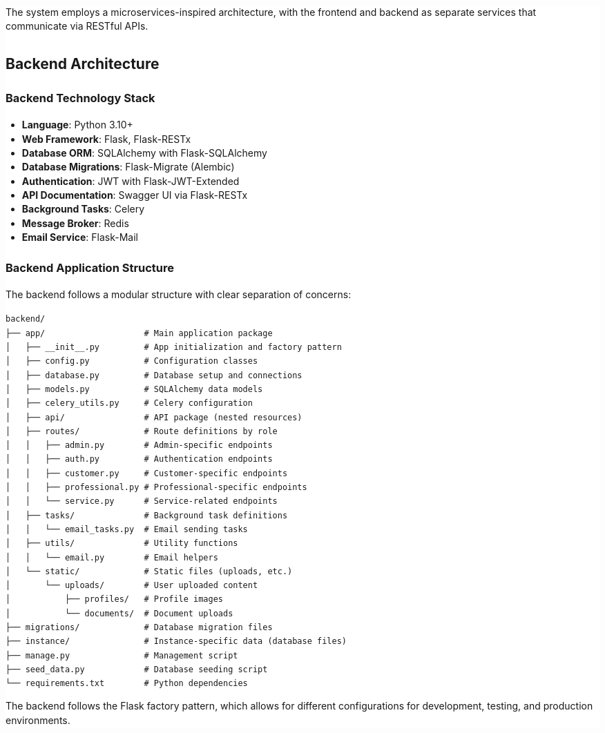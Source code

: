 The system employs a microservices-inspired architecture, with the frontend and backend as separate services that communicate via RESTful APIs.

## Backend Architecture

### Backend Technology Stack

- **Language**: Python 3.10+
- **Web Framework**: Flask, Flask-RESTx
- **Database ORM**: SQLAlchemy with Flask-SQLAlchemy
- **Database Migrations**: Flask-Migrate (Alembic)
- **Authentication**: JWT with Flask-JWT-Extended
- **API Documentation**: Swagger UI via Flask-RESTx
- **Background Tasks**: Celery
- **Message Broker**: Redis
- **Email Service**: Flask-Mail

### Backend Application Structure

The backend follows a modular structure with clear separation of concerns:

```
backend/
├── app/                    # Main application package
│   ├── __init__.py         # App initialization and factory pattern
│   ├── config.py           # Configuration classes
│   ├── database.py         # Database setup and connections
│   ├── models.py           # SQLAlchemy data models
│   ├── celery_utils.py     # Celery configuration
│   ├── api/                # API package (nested resources)
│   ├── routes/             # Route definitions by role
│   │   ├── admin.py        # Admin-specific endpoints
│   │   ├── auth.py         # Authentication endpoints
│   │   ├── customer.py     # Customer-specific endpoints
│   │   ├── professional.py # Professional-specific endpoints
│   │   └── service.py      # Service-related endpoints
│   ├── tasks/              # Background task definitions
│   │   └── email_tasks.py  # Email sending tasks
│   ├── utils/              # Utility functions
│   │   └── email.py        # Email helpers
│   └── static/             # Static files (uploads, etc.)
│       └── uploads/        # User uploaded content
│           ├── profiles/   # Profile images
│           └── documents/  # Document uploads
├── migrations/             # Database migration files
├── instance/               # Instance-specific data (database files)
├── manage.py               # Management script
├── seed_data.py            # Database seeding script
└── requirements.txt        # Python dependencies
```

The backend follows the Flask factory pattern, which allows for different configurations for development, testing, and production environments.
